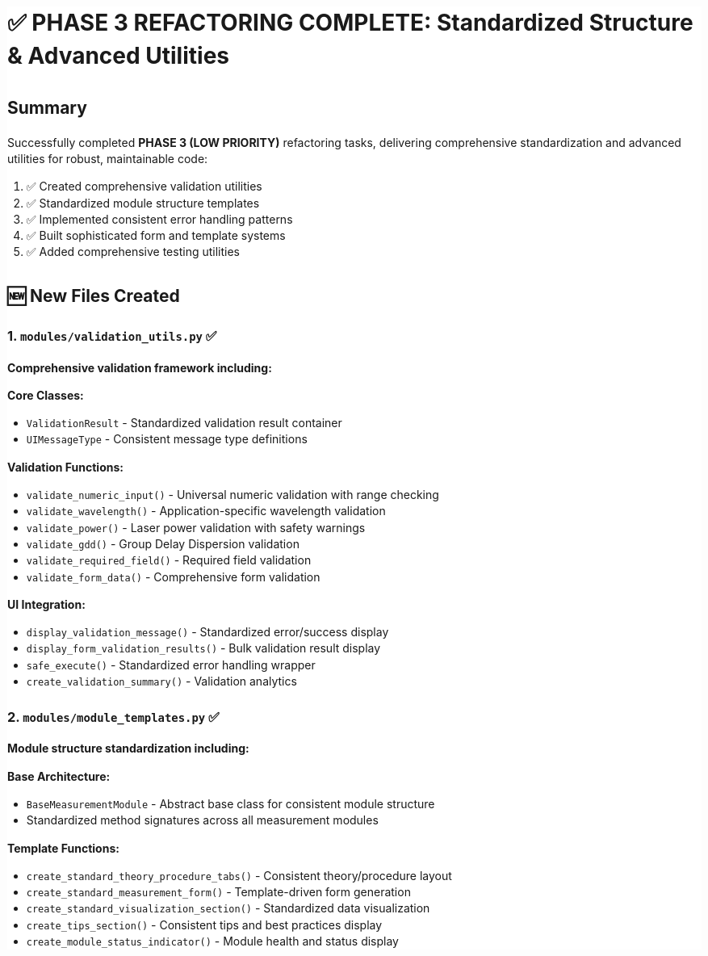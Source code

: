 # ✅ PHASE 3 REFACTORING COMPLETE: Standardized Structure & Advanced Utilities

## Summary

Successfully completed **PHASE 3 (LOW PRIORITY)** refactoring tasks, delivering comprehensive standardization and advanced utilities for robust, maintainable code:

1. ✅ Created comprehensive validation utilities
2. ✅ Standardized module structure templates  
3. ✅ Implemented consistent error handling patterns
4. ✅ Built sophisticated form and template systems
5. ✅ Added comprehensive testing utilities

## 🆕 New Files Created

### 1. `modules/validation_utils.py` ✅

**Comprehensive validation framework including:**

**Core Classes:**
- `ValidationResult` - Standardized validation result container
- `UIMessageType` - Consistent message type definitions

**Validation Functions:**
- `validate_numeric_input()` - Universal numeric validation with range checking
- `validate_wavelength()` - Application-specific wavelength validation  
- `validate_power()` - Laser power validation with safety warnings
- `validate_gdd()` - Group Delay Dispersion validation
- `validate_required_field()` - Required field validation
- `validate_form_data()` - Comprehensive form validation

**UI Integration:**
- `display_validation_message()` - Standardized error/success display
- `display_form_validation_results()` - Bulk validation result display
- `safe_execute()` - Standardized error handling wrapper
- `create_validation_summary()` - Validation analytics

### 2. `modules/module_templates.py` ✅

**Module structure standardization including:**

**Base Architecture:**
- `BaseMeasurementModule` - Abstract base class for consistent module structure
- Standardized method signatures across all measurement modules

**Template Functions:**
- `create_standard_theory_procedure_tabs()` - Consistent theory/procedure layout
- `create_standard_measurement_form()` - Template-driven form generation
- `create_standard_visualization_section()` - Standardized data visualization
- `create_tips_section()` - Consistent tips and best practices display
- `create_module_status_indicator()` - Module health and status display
